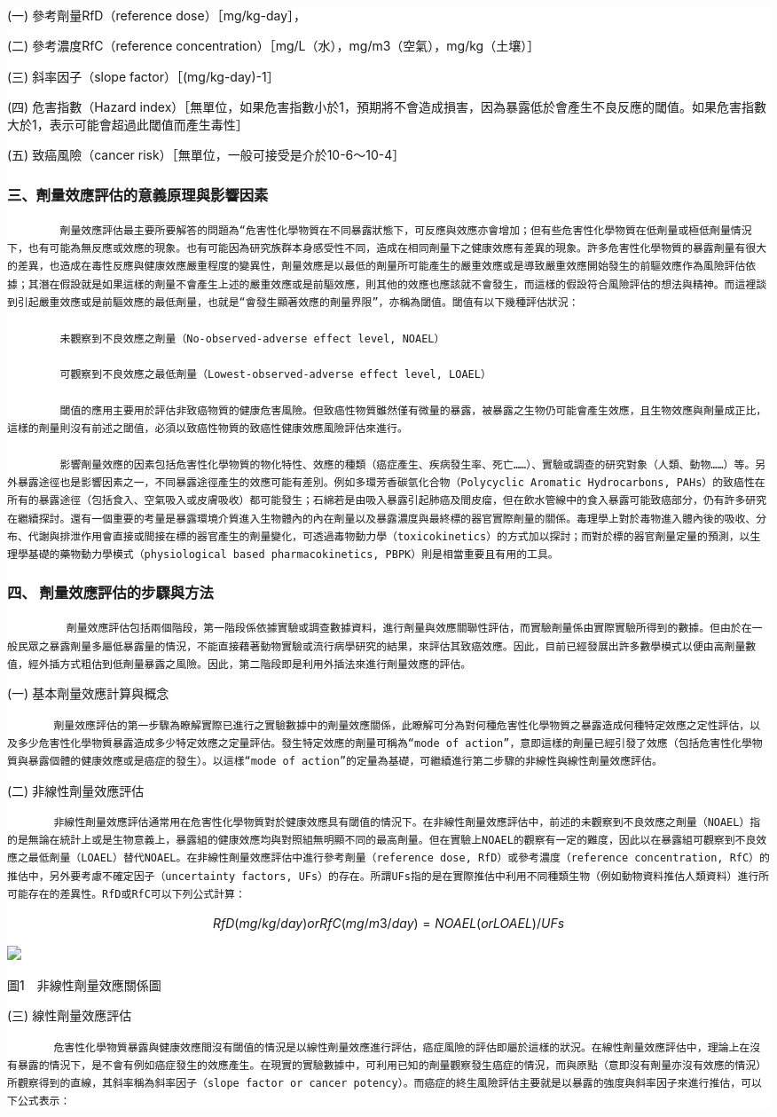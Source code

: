 (一) 參考劑量RfD（reference dose）［mg/kg-day］，

(二) 參考濃度RfC（reference concentration）［mg/L（水），mg/m3（空氣），mg/kg（土壤）］

(三) 斜率因子（slope factor）［(mg/kg-day)-1］

(四) 危害指數（Hazard index）［無單位，如果危害指數小於1，預期將不會造成損害，因為暴露低於會產生不良反應的閾值。如果危害指數大於1，表示可能會超過此閾值而產生毒性］

(五) 致癌風險（cancer risk）［無單位，一般可接受是介於10-6～10-4］

### 三、劑量效應評估的意義原理與影響因素

       　　  劑量效應評估最主要所要解答的問題為“危害性化學物質在不同暴露狀態下，可反應與效應亦會增加；但有些危害性化學物質在低劑量或極低劑量情況下，也有可能為無反應或效應的現象。也有可能因為研究族群本身感受性不同，造成在相同劑量下之健康效應有差異的現象。許多危害性化學物質的暴露劑量有很大的差異，也造成在毒性反應與健康效應嚴重程度的變異性，劑量效應是以最低的劑量所可能產生的嚴重效應或是導致嚴重效應開始發生的前驅效應作為風險評估依據；其潛在假設就是如果這樣的劑量不會產生上述的嚴重效應或是前驅效應，則其他的效應也應該就不會發生，而這樣的假設符合風險評估的想法與精神。而這裡談到引起嚴重效應或是前驅效應的最低劑量，也就是“會發生顯著效應的劑量界限”，亦稱為閾值。閾值有以下幾種評估狀況：

       　　  未觀察到不良效應之劑量（No-observed-adverse effect level, NOAEL）

      　　   可觀察到不良效應之最低劑量（Lowest-observed-adverse effect level, LOAEL）

       　　  閾值的應用主要用於評估非致癌物質的健康危害風險。但致癌性物質雖然僅有微量的暴露，被暴露之生物仍可能會產生效應，且生物效應與劑量成正比，這樣的劑量則沒有前述之閾值，必須以致癌性物質的致癌性健康效應風險評估來進行。

        　　 影響劑量效應的因素包括危害性化學物質的物化特性、效應的種類（癌症產生、疾病發生率、死亡……）、實驗或調查的研究對象（人類、動物……）等。另外暴露途徑也是影響因素之一，不同暴露途徑產生的效應可能有差別。例如多環芳香碳氫化合物（Polycyclic Aromatic Hydrocarbons, PAHs）的致癌性在所有的暴露途徑（包括食入、空氣吸入或皮膚吸收）都可能發生；石綿若是由吸入暴露引起肺癌及間皮瘤，但在飲水管線中的食入暴露可能致癌部分，仍有許多研究在繼續探討。還有一個重要的考量是暴露環境介質進入生物體內的內在劑量以及暴露濃度與最終標的器官實際劑量的關係。毒理學上對於毒物進入體內後的吸收、分布、代謝與排泄作用會直接或間接在標的器官產生的劑量變化，可透過毒物動力學（toxicokinetics）的方式加以探討；而對於標的器官劑量定量的預測，以生理學基礎的藥物動力學模式（physiological based pharmacokinetics, PBPK）則是相當重要且有用的工具。

### 四、 劑量效應評估的步驟與方法

       　　   劑量效應評估包括兩個階段，第一階段係依據實驗或調查數據資料，進行劑量與效應關聯性評估，而實驗劑量係由實際實驗所得到的數據。但由於在一般民眾之暴露劑量多屬低暴露量的情況，不能直接藉著動物實驗或流行病學研究的結果，來評估其致癌效應。因此，目前已經發展出許多數學模式以便由高劑量數值，經外插方式粗估到低劑量暴露之風險。因此，第二階段即是利用外插法來進行劑量效應的評估。

(一) 基本劑量效應計算與概念

        　　劑量效應評估的第一步驟為瞭解實際已進行之實驗數據中的劑量效應關係，此瞭解可分為對何種危害性化學物質之暴露造成何種特定效應之定性評估，以及多少危害性化學物質暴露造成多少特定效應之定量評估。發生特定效應的劑量可稱為“mode of action”，意即這樣的劑量已經引發了效應（包括危害性化學物質與暴露個體的健康效應或是癌症的發生）。以這樣“mode of action”的定量為基礎，可繼續進行第二步驟的非線性與線性劑量效應評估。

(二) 非線性劑量效應評估

        　　非線性劑量效應評估通常用在危害性化學物質對於健康效應具有閾值的情況下。在非線性劑量效應評估中，前述的未觀察到不良效應之劑量（NOAEL）指的是無論在統計上或是生物意義上，暴露組的健康效應均與對照組無明顯不同的最高劑量。但在實驗上NOAEL的觀察有一定的難度，因此以在暴露組可觀察到不良效應之最低劑量（LOAEL）替代NOAEL。在非線性劑量效應評估中進行參考劑量（reference dose, RfD）或參考濃度（reference concentration, RfC）的推估中，另外要考慮不確定因子（uncertainty factors, UFs）的存在。所謂UFs指的是在實際推估中利用不同種類生物（例如動物資料推估人類資料）進行所可能存在的差異性。RfD或RfC可以下列公式計算：          　　

$$　RfD (mg/kg/day) or RfC (mg/m3/day) = NOAEL (or LOAEL) / UFs $$

![](https://gazette.nat.gov.tw/EG_FileManager/eguploadpub/eg016065/ch07/type2/gov60/num45/images/images002.gif)

圖1　非線性劑量效應關係圖

(三) 線性劑量效應評估

        　　危害性化學物質暴露與健康效應間沒有閾值的情況是以線性劑量效應進行評估，癌症風險的評估即屬於這樣的狀況。在線性劑量效應評估中，理論上在沒有暴露的情況下，是不會有例如癌症發生的效應產生。在現實的實驗數據中，可利用已知的劑量觀察發生癌症的情況，而與原點（意即沒有劑量亦沒有效應的情況）所觀察得到的直線，其斜率稱為斜率因子（slope factor or cancer potency）。而癌症的終生風險評估主要就是以暴露的強度與斜率因子來進行推估，可以下公式表示：
